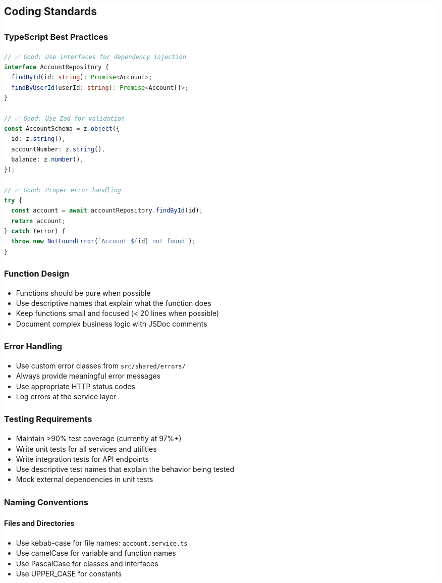 ## Coding Standards

### TypeScript Best Practices
```typescript
// ✅ Good: Use interfaces for dependency injection
interface AccountRepository {
  findById(id: string): Promise<Account>;
  findByUserId(userId: string): Promise<Account[]>;
}

// ✅ Good: Use Zod for validation
const AccountSchema = z.object({
  id: z.string(),
  accountNumber: z.string(),
  balance: z.number(),
});

// ✅ Good: Proper error handling
try {
  const account = await accountRepository.findById(id);
  return account;
} catch (error) {
  throw new NotFoundError(`Account ${id} not found`);
}
```

### Function Design
- Functions should be pure when possible
- Use descriptive names that explain what the function does
- Keep functions small and focused (< 20 lines when possible)
- Document complex business logic with JSDoc comments

### Error Handling
- Use custom error classes from `src/shared/errors/`
- Always provide meaningful error messages
- Use appropriate HTTP status codes
- Log errors at the service layer

### Testing Requirements
- Maintain >90% test coverage (currently at 97%+)
- Write unit tests for all services and utilities
- Write integration tests for API endpoints
- Use descriptive test names that explain the behavior being tested
- Mock external dependencies in unit tests

### Naming Conventions

#### Files and Directories
- Use kebab-case for file names: `account.service.ts`
- Use camelCase for variable and function names
- Use PascalCase for classes and interfaces
- Use UPPER_CASE for constants
